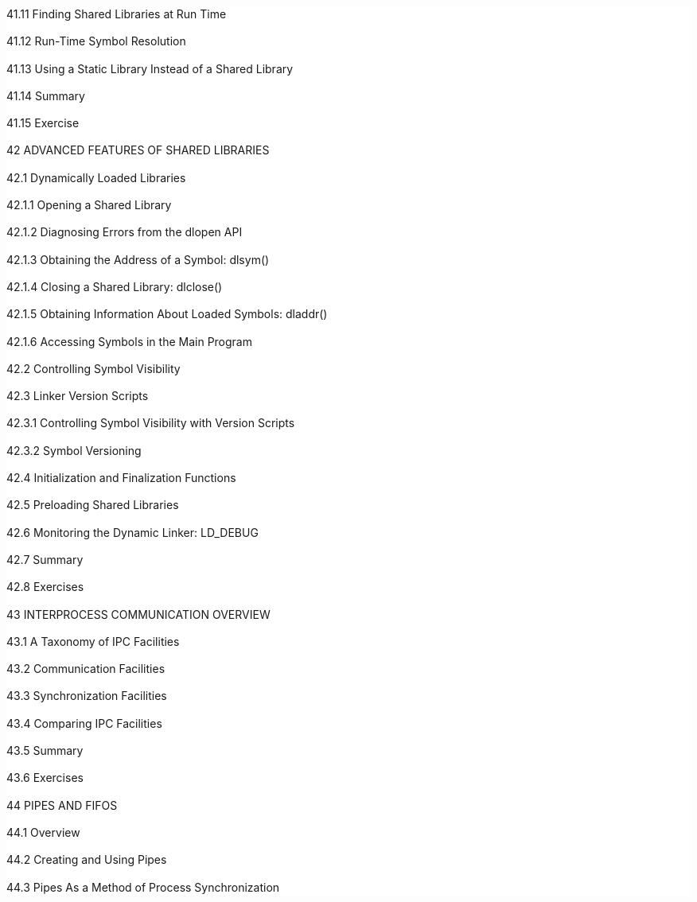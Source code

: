 41.11   Finding Shared Libraries at Run Time

41.12   Run-Time Symbol Resolution

41.13   Using a Static Library Instead of a Shared Library

41.14   Summary

41.15   Exercise

42   ADVANCED FEATURES OF SHARED LIBRARIES

42.1   Dynamically Loaded Libraries

42.1.1   Opening a Shared Library

42.1.2   Diagnosing Errors from the dlopen API

42.1.3   Obtaining the Address of a Symbol: dlsym()

42.1.4   Closing a Shared Library: dlclose()

42.1.5   Obtaining Information About Loaded Symbols: dladdr()

42.1.6   Accessing Symbols in the Main Program

42.2   Controlling Symbol Visibility

42.3   Linker Version Scripts

42.3.1   Controlling Symbol Visibility with Version Scripts

42.3.2   Symbol Versioning

42.4   Initialization and Finalization Functions

42.5   Preloading Shared Libraries

42.6   Monitoring the Dynamic Linker: LD_DEBUG

42.7   Summary

42.8   Exercises

43   INTERPROCESS COMMUNICATION OVERVIEW

43.1   A Taxonomy of IPC Facilities

43.2   Communication Facilities

43.3   Synchronization Facilities

43.4   Comparing IPC Facilities

43.5   Summary

43.6   Exercises

44   PIPES AND FIFOS

44.1   Overview

44.2   Creating and Using Pipes

44.3   Pipes As a Method of Process Synchronization

